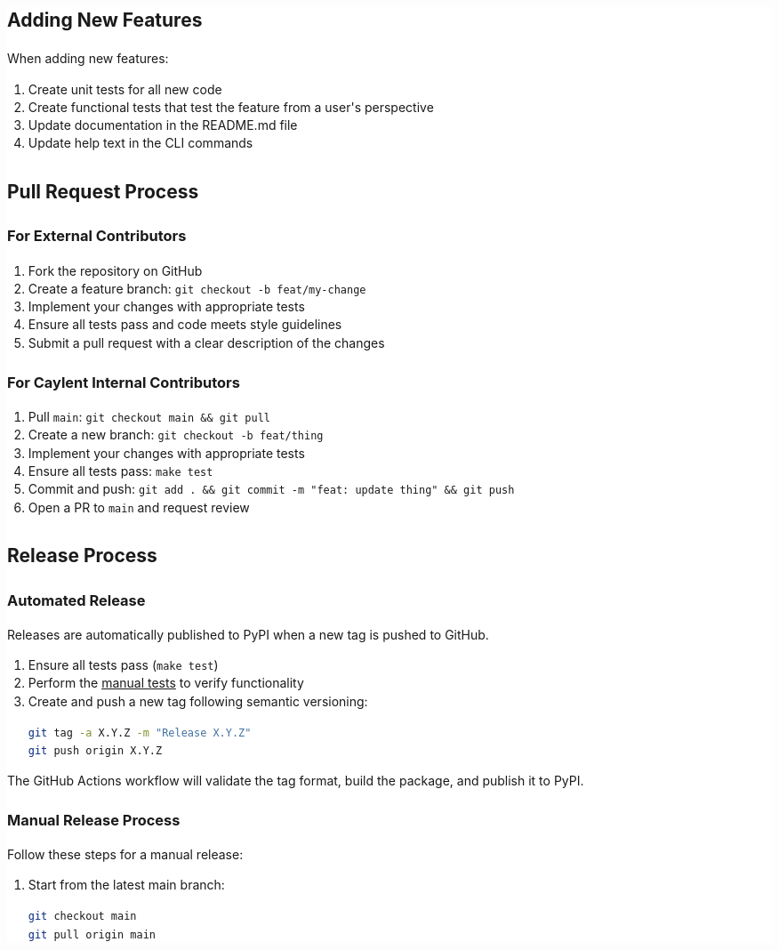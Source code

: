 ## Adding New Features

When adding new features:

1. Create unit tests for all new code
2. Create functional tests that test the feature from a user's perspective
3. Update documentation in the README.md file
4. Update help text in the CLI commands

## Pull Request Process

### For External Contributors

1. Fork the repository on GitHub
2. Create a feature branch: `git checkout -b feat/my-change`
3. Implement your changes with appropriate tests
4. Ensure all tests pass and code meets style guidelines
5. Submit a pull request with a clear description of the changes

### For Caylent Internal Contributors

1. Pull `main`: `git checkout main && git pull`
2. Create a new branch: `git checkout -b feat/thing`
3. Implement your changes with appropriate tests
4. Ensure all tests pass: `make test`
5. Commit and push: `git add . && git commit -m "feat: update thing" && git push`
6. Open a PR to `main` and request review

## Release Process

### Automated Release

Releases are automatically published to PyPI when a new tag is pushed to GitHub.

1. Ensure all tests pass (`make test`)
2. Perform the [manual tests](MANUAL_TESTING.md) to verify functionality
3. Create and push a new tag following semantic versioning:
   ```bash
   git tag -a X.Y.Z -m "Release X.Y.Z"
   git push origin X.Y.Z
   ```

The GitHub Actions workflow will validate the tag format, build the package, and publish it to PyPI.

### Manual Release Process

Follow these steps for a manual release:

1. Start from the latest main branch:
   ```bash
   git checkout main
   git pull origin main
   ```
